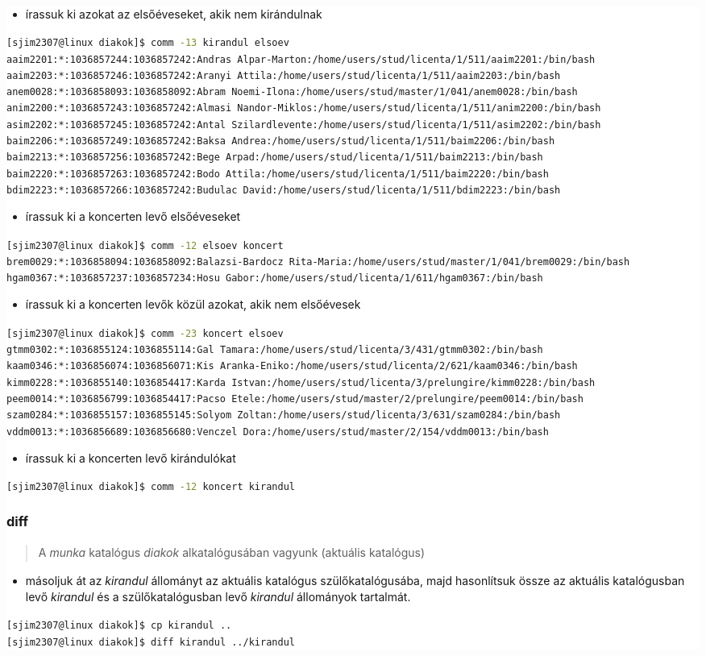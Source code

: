 - írassuk ki azokat az elsőéveseket, akik nem kirándulnak

```bash
[sjim2307@linux diakok]$ comm -13 kirandul elsoev
aaim2201:*:1036857244:1036857242:Andras Alpar-Marton:/home/users/stud/licenta/1/511/aaim2201:/bin/bash
aaim2203:*:1036857246:1036857242:Aranyi Attila:/home/users/stud/licenta/1/511/aaim2203:/bin/bash
anem0028:*:1036858093:1036858092:Abram Noemi-Ilona:/home/users/stud/master/1/041/anem0028:/bin/bash
anim2200:*:1036857243:1036857242:Almasi Nandor-Miklos:/home/users/stud/licenta/1/511/anim2200:/bin/bash
asim2202:*:1036857245:1036857242:Antal Szilardlevente:/home/users/stud/licenta/1/511/asim2202:/bin/bash
baim2206:*:1036857249:1036857242:Baksa Andrea:/home/users/stud/licenta/1/511/baim2206:/bin/bash
baim2213:*:1036857256:1036857242:Bege Arpad:/home/users/stud/licenta/1/511/baim2213:/bin/bash
baim2220:*:1036857263:1036857242:Bodo Attila:/home/users/stud/licenta/1/511/baim2220:/bin/bash
bdim2223:*:1036857266:1036857242:Budulac David:/home/users/stud/licenta/1/511/bdim2223:/bin/bash
```

- írassuk ki a koncerten levő elsőéveseket

```bash
[sjim2307@linux diakok]$ comm -12 elsoev koncert
brem0029:*:1036858094:1036858092:Balazsi-Bardocz Rita-Maria:/home/users/stud/master/1/041/brem0029:/bin/bash
hgam0367:*:1036857237:1036857234:Hosu Gabor:/home/users/stud/licenta/1/611/hgam0367:/bin/bash
```

- írassuk ki a koncerten levők közül azokat, akik nem elsőévesek 

```bash
[sjim2307@linux diakok]$ comm -23 koncert elsoev
gtmm0302:*:1036855124:1036855114:Gal Tamara:/home/users/stud/licenta/3/431/gtmm0302:/bin/bash
kaam0346:*:1036856074:1036856071:Kis Aranka-Eniko:/home/users/stud/licenta/2/621/kaam0346:/bin/bash
kimm0228:*:1036855140:1036854417:Karda Istvan:/home/users/stud/licenta/3/prelungire/kimm0228:/bin/bash
peem0014:*:1036856799:1036854417:Pacso Etele:/home/users/stud/master/2/prelungire/peem0014:/bin/bash
szam0284:*:1036855157:1036855145:Solyom Zoltan:/home/users/stud/licenta/3/631/szam0284:/bin/bash
vddm0013:*:1036856689:1036856680:Venczel Dora:/home/users/stud/master/2/154/vddm0013:/bin/bash
```

- írassuk ki a koncerten levő kirándulókat

```bash
[sjim2307@linux diakok]$ comm -12 koncert kirandul
```

### diff
>A *munka* katalógus *diakok* alkatalógusában vagyunk (aktuális katalógus)

- másoljuk át az *kirandul* állományt az aktuális katalógus szülőkatalógusába, majd hasonlítsuk össze az aktuális katalógusban levő *kirandul* és a szülőkatalógusban levő *kirandul* állományok tartalmát.

```bash
[sjim2307@linux diakok]$ cp kirandul ..
[sjim2307@linux diakok]$ diff kirandul ../kirandul
```
